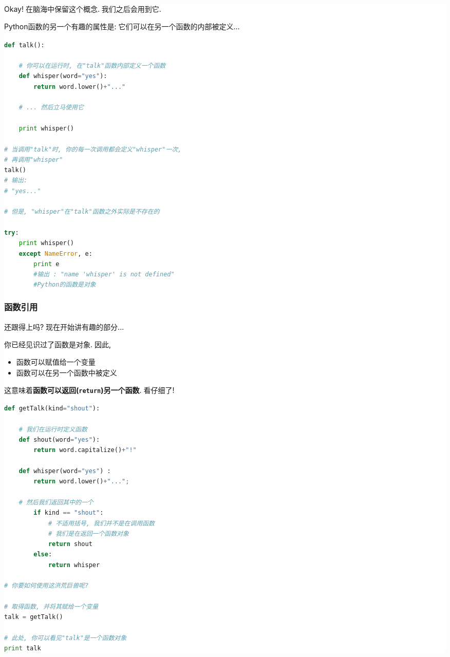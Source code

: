 Okay! 在脑海中保留这个概念. 我们之后会用到它.

Python函数的另一个有趣的属性是: 它们可以在另一个函数的内部被定义...

```python
def talk():

    # 你可以在运行时, 在"talk"函数内部定义一个函数
    def whisper(word="yes"):
        return word.lower()+"..."

    # ... 然后立马使用它

    print whisper()

# 当调用"talk"时, 你的每一次调用都会定义"whisper"一次,
# 再调用"whisper"
talk()
# 输出:
# "yes..."

# 但是, "whisper"在"talk"函数之外实际是不存在的

try:
    print whisper()
    except NameError, e:
        print e
        #输出 : "name 'whisper' is not defined"
        #Python的函数是对象
```

### 函数引用

还跟得上吗? 现在开始讲有趣的部分...

你已经见识过了函数是对象. 因此,

- 函数可以赋值给一个变量
- 函数可以在另一个函数中被定义

这意味着**函数可以返回(`return`)另一个函数**. 看仔细了!

```python
def getTalk(kind="shout"):

    # 我们在运行时定义函数
    def shout(word="yes"):
        return word.capitalize()+"!"

    def whisper(word="yes") :
        return word.lower()+"...";

    # 然后我们返回其中的一个
        if kind == "shout":
            # 不适用括号, 我们并不是在调用函数
            # 我们是在返回一个函数对象
            return shout
        else:
            return whisper

# 你要如何使用这洪荒巨兽呢?

# 取得函数, 并将其赋给一个变量
talk = getTalk()

# 此处, 你可以看见"talk"是一个函数对象
print talk
```
